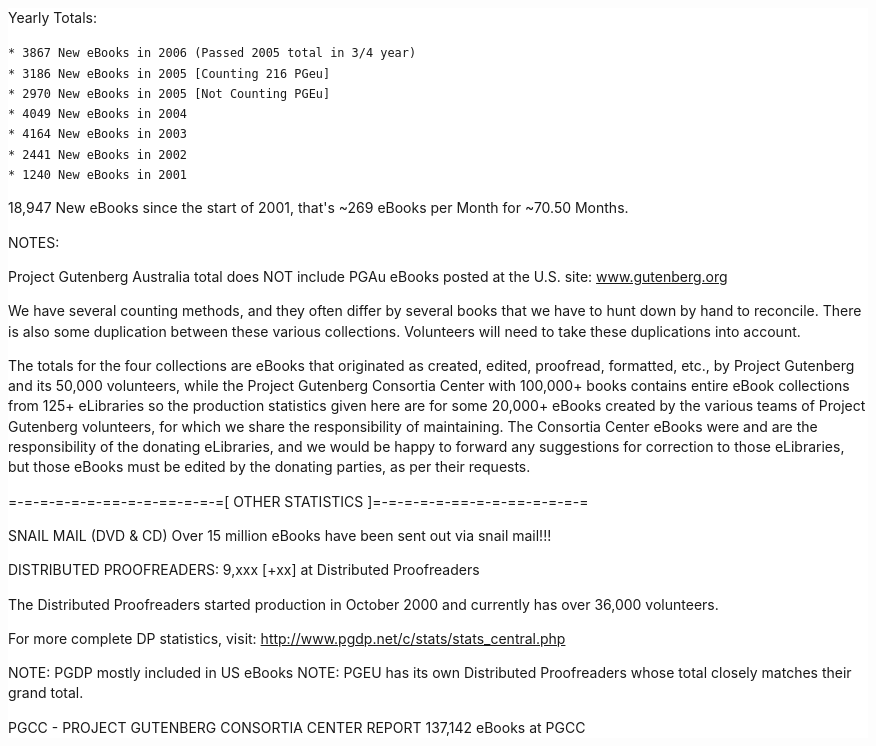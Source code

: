 Yearly Totals:

    * 3867 New eBooks in 2006 (Passed 2005 total in 3/4 year)
    * 3186 New eBooks in 2005 [Counting 216 PGeu]
    * 2970 New eBooks in 2005 [Not Counting PGEu]
    * 4049 New eBooks in 2004
    * 4164 New eBooks in 2003
    * 2441 New eBooks in 2002
    * 1240 New eBooks in 2001

18,947 New eBooks since the start of 2001,
that's ~269 eBooks per Month for ~70.50 Months.


NOTES:

Project Gutenberg Australia total does NOT include PGAu eBooks posted at the
U.S. site: www.gutenberg.org

We have several counting methods, and they often differ by several books
that we have to hunt down by hand to reconcile. There is also some
duplication between these various collections. Volunteers will need to take
these duplications into account.

The totals for the four collections are eBooks that originated as created,
edited, proofread, formatted, etc., by Project Gutenberg and its 50,000
volunteers, while the Project Gutenberg Consortia Center with 100,000+ books
contains entire eBook collections from 125+ eLibraries so the production
statistics given here are for some 20,000+ eBooks created by the various
teams of Project Gutenberg volunteers, for which we share the responsibility
of maintaining. The Consortia Center eBooks were and are the responsibility
of the donating eLibraries, and we would be happy to forward any suggestions
for correction to those eLibraries, but those eBooks must be edited by the
donating parties, as per their requests.


=-=-=-=-=-=-==-=-=-==-=-=-=[ OTHER STATISTICS ]=-=-=-=-=-==-=-=-==-=-=-=-=

SNAIL MAIL (DVD & CD)
Over 15 million eBooks have been sent out via snail mail!!!


DISTRIBUTED PROOFREADERS:
9,xxx [+xx] at Distributed Proofreaders

The Distributed Proofreaders started production in October 2000 and
currently has over 36,000 volunteers.

For more complete DP statistics, visit:
http://www.pgdp.net/c/stats/stats_central.php

NOTE: PGDP mostly included in US eBooks
NOTE: PGEU has its own Distributed Proofreaders whose total closely matches
      their grand total.


PGCC - PROJECT GUTENBERG CONSORTIA CENTER REPORT
137,142 eBooks at PGCC
